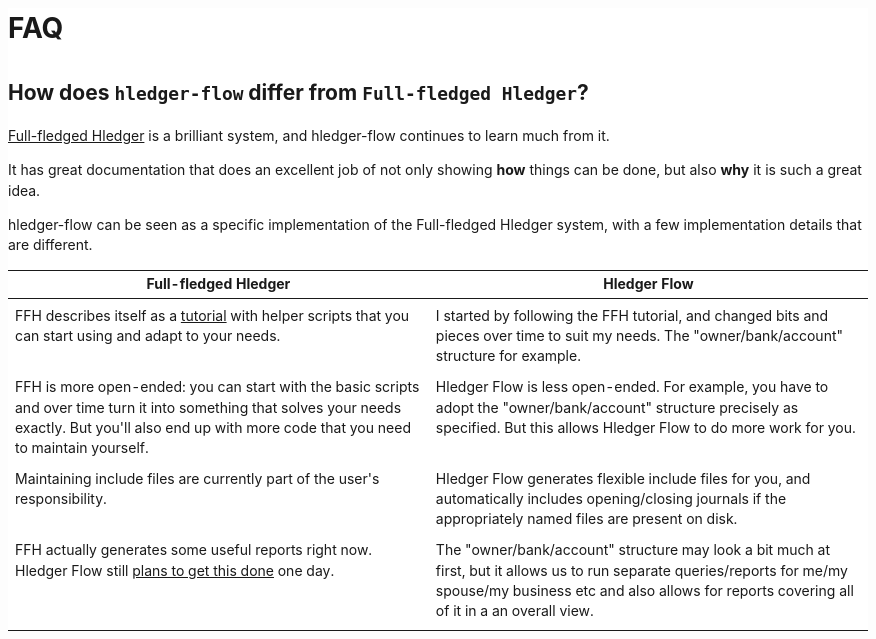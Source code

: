 # FAQ

## How does `hledger-flow` differ from `Full-fledged Hledger`?

[Full-fledged Hledger](https://github.com/adept/full-fledged-hledger/wiki#full-fledged-hledger-tutorial)
is a brilliant system, and hledger-flow continues to learn much from
it.

It has great documentation that does an excellent job of not only
showing **how** things can be done, but also **why** it is such a great
idea.

hledger-flow can be seen as a specific implementation of the
Full-fledged Hledger system, with a few implementation details that are
different.

| Full-fledged Hledger                                                                                                                                                                                                       | Hledger Flow                                                                                                                                                                                                                             |
| -------------------------------------------------------------------------------------------------------------------------------------------------------------------------------------------------------------------------- | -------------------------------------------------------------------------------------------------------------------------------------------------------------------------------------------------------------------------------------------------- |
|                                                                                                                                                                                                                            |                                                                                                                                                                                                                                                    |
| FFH describes itself as a [tutorial](https://github.com/adept/full-fledged-hledger/wiki#full-fledged-hledger-tutorial) with helper scripts that you can start using and adapt to your needs.                               | I started by following the FFH tutorial, and changed bits and pieces over time to suit my needs. The "owner/bank/account" structure for example.                                                                                                   |
|                                                                                                                                                                                                                            |                                                                                                                                                                                                                                                    |
| FFH is more open-ended: you can start with the basic scripts and over time turn it into something that solves your needs exactly. But you'll also end up with more code that you need to maintain yourself.                | Hledger Flow is less open-ended. For example, you have to adopt the "owner/bank/account" structure precisely as specified. But this allows Hledger Flow to do more work for you.                                                                                   |
|                                                                                                                                                                                                                            |                                                                                                                                                                                                                                                    |
| Maintaining include files are currently part of the user's responsibility.                                                                                                                                                 | Hledger Flow generates flexible include files for you, and automatically includes opening/closing journals if the appropriately named files are present on disk.                                                                                           |
|                                                                                                                                                                                                                            |                                                                                                                                                                                                                                                    |
| FFH actually generates some useful reports right now. Hledger Flow still [plans to get this done](https://github.com/apauley/hledger-flow/pull/4) one day.                                                                     | The "owner/bank/account" structure may look a bit much at first, but it allows us to run separate queries/reports for me/my spouse/my business etc and also allows for reports covering all of it in a an overall view.                            |
|                                                                                                                                                                                                                            |                                                                                                                                                                                                                                                    |